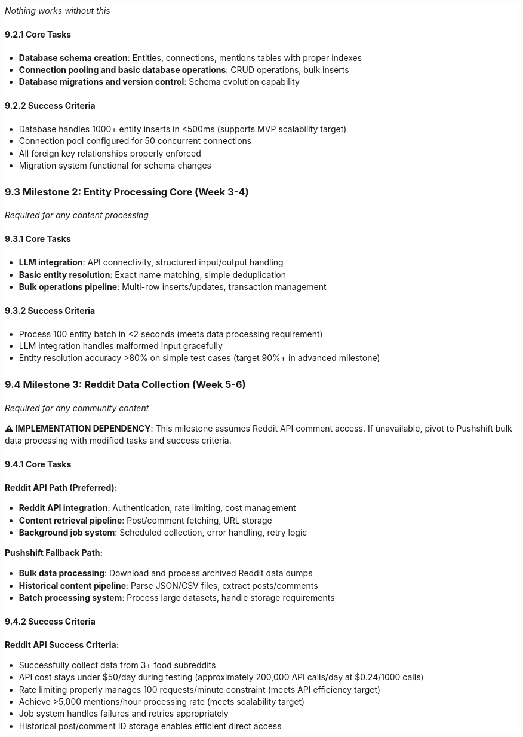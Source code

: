 _Nothing works without this_

#### 9.2.1 Core Tasks

- **Database schema creation**: Entities, connections, mentions tables with proper indexes
- **Connection pooling and basic database operations**: CRUD operations, bulk inserts
- **Database migrations and version control**: Schema evolution capability

#### 9.2.2 Success Criteria

- Database handles 1000+ entity inserts in <500ms (supports MVP scalability target)
- Connection pool configured for 50 concurrent connections
- All foreign key relationships properly enforced
- Migration system functional for schema changes

### 9.3 Milestone 2: Entity Processing Core (Week 3-4)

_Required for any content processing_

#### 9.3.1 Core Tasks

- **LLM integration**: API connectivity, structured input/output handling
- **Basic entity resolution**: Exact name matching, simple deduplication
- **Bulk operations pipeline**: Multi-row inserts/updates, transaction management

#### 9.3.2 Success Criteria

- Process 100 entity batch in <2 seconds (meets data processing requirement)
- LLM integration handles malformed input gracefully
- Entity resolution accuracy >80% on simple test cases (target 90%+ in advanced milestone)

### 9.4 Milestone 3: Reddit Data Collection (Week 5-6)

_Required for any community content_

**⚠️ IMPLEMENTATION DEPENDENCY**: This milestone assumes Reddit API comment access. If unavailable, pivot to Pushshift bulk data processing with modified tasks and success criteria.

#### 9.4.1 Core Tasks

**Reddit API Path (Preferred):**

- **Reddit API integration**: Authentication, rate limiting, cost management
- **Content retrieval pipeline**: Post/comment fetching, URL storage
- **Background job system**: Scheduled collection, error handling, retry logic

**Pushshift Fallback Path:**

- **Bulk data processing**: Download and process archived Reddit data dumps
- **Historical content pipeline**: Parse JSON/CSV files, extract posts/comments
- **Batch processing system**: Process large datasets, handle storage requirements

#### 9.4.2 Success Criteria

**Reddit API Success Criteria:**

- Successfully collect data from 3+ food subreddits
- API cost stays under $50/day during testing (approximately 200,000 API calls/day at $0.24/1000 calls)
- Rate limiting properly manages 100 requests/minute constraint (meets API efficiency target)
- Achieve >5,000 mentions/hour processing rate (meets scalability target)
- Job system handles failures and retries appropriately
- Historical post/comment ID storage enables efficient direct access
